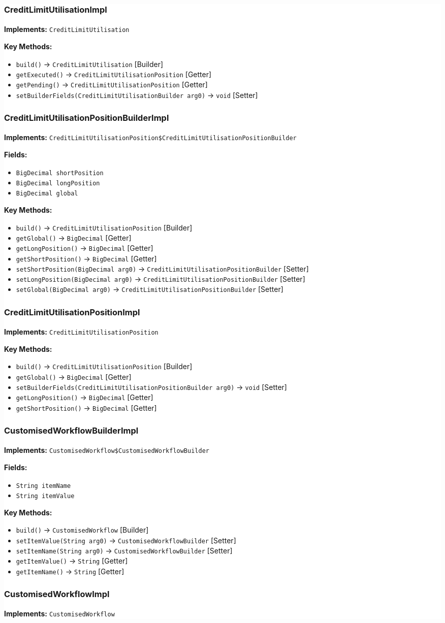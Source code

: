 ### CreditLimitUtilisationImpl
**Implements:** `CreditLimitUtilisation` 

**Key Methods:**
- `build()` → `CreditLimitUtilisation` [Builder]
- `getExecuted()` → `CreditLimitUtilisationPosition` [Getter]
- `getPending()` → `CreditLimitUtilisationPosition` [Getter]
- `setBuilderFields(CreditLimitUtilisationBuilder arg0)` → `void` [Setter]

### CreditLimitUtilisationPositionBuilderImpl
**Implements:** `CreditLimitUtilisationPosition$CreditLimitUtilisationPositionBuilder` 

**Fields:**
- `BigDecimal shortPosition`
- `BigDecimal longPosition`
- `BigDecimal global`

**Key Methods:**
- `build()` → `CreditLimitUtilisationPosition` [Builder]
- `getGlobal()` → `BigDecimal` [Getter]
- `getLongPosition()` → `BigDecimal` [Getter]
- `getShortPosition()` → `BigDecimal` [Getter]
- `setShortPosition(BigDecimal arg0)` → `CreditLimitUtilisationPositionBuilder` [Setter]
- `setLongPosition(BigDecimal arg0)` → `CreditLimitUtilisationPositionBuilder` [Setter]
- `setGlobal(BigDecimal arg0)` → `CreditLimitUtilisationPositionBuilder` [Setter]

### CreditLimitUtilisationPositionImpl
**Implements:** `CreditLimitUtilisationPosition` 

**Key Methods:**
- `build()` → `CreditLimitUtilisationPosition` [Builder]
- `getGlobal()` → `BigDecimal` [Getter]
- `setBuilderFields(CreditLimitUtilisationPositionBuilder arg0)` → `void` [Setter]
- `getLongPosition()` → `BigDecimal` [Getter]
- `getShortPosition()` → `BigDecimal` [Getter]

### CustomisedWorkflowBuilderImpl
**Implements:** `CustomisedWorkflow$CustomisedWorkflowBuilder` 

**Fields:**
- `String itemName`
- `String itemValue`

**Key Methods:**
- `build()` → `CustomisedWorkflow` [Builder]
- `setItemValue(String arg0)` → `CustomisedWorkflowBuilder` [Setter]
- `setItemName(String arg0)` → `CustomisedWorkflowBuilder` [Setter]
- `getItemValue()` → `String` [Getter]
- `getItemName()` → `String` [Getter]

### CustomisedWorkflowImpl
**Implements:** `CustomisedWorkflow` 
